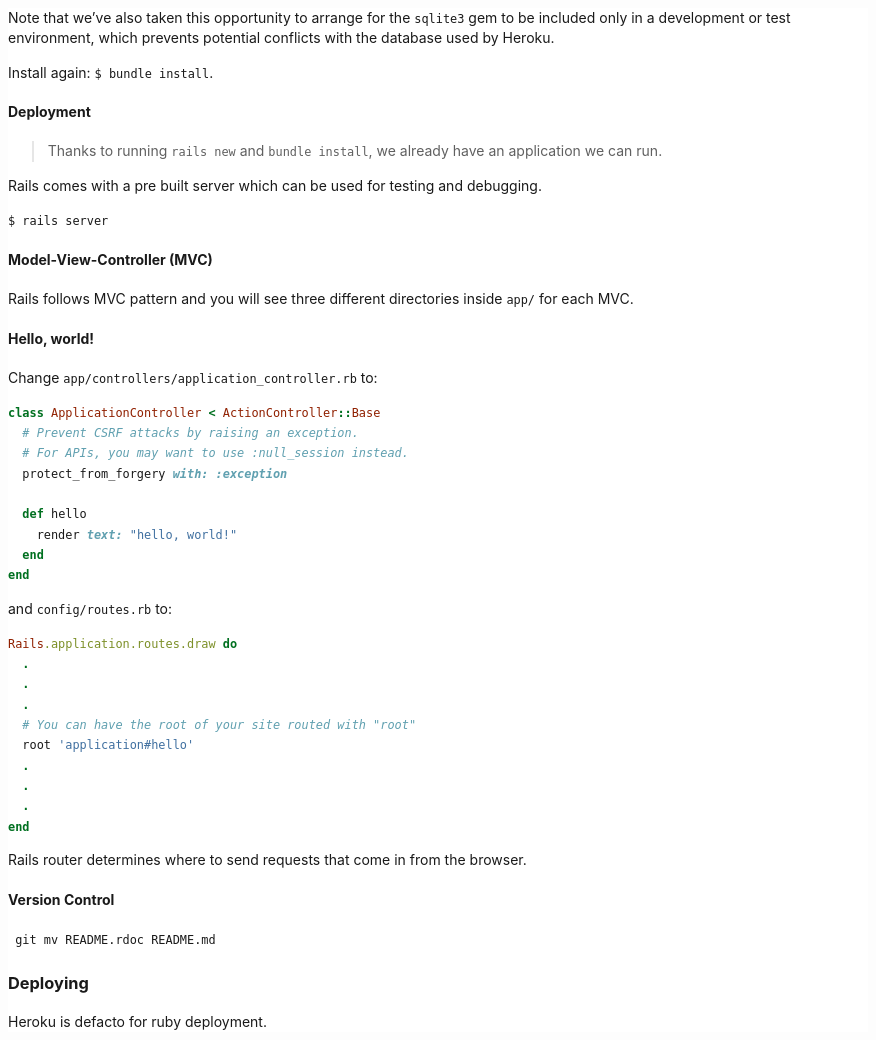 Note that we’ve also taken this opportunity to arrange for the `sqlite3` gem to be included only in a development or test environment, which prevents potential conflicts with the database used by Heroku.

Install again: `$ bundle install`.

#### Deployment

>Thanks to running `rails new` and `bundle install`, we already have an application we can run.

Rails comes with a pre built server which can be used for testing and debugging.

```bash
$ rails server
```

#### Model-View-Controller (MVC)
Rails follows MVC pattern and you will see three different directories inside `app/` for each MVC.

#### Hello, world!
Change `app/controllers/application_controller.rb` to:

```ruby
class ApplicationController < ActionController::Base
  # Prevent CSRF attacks by raising an exception.
  # For APIs, you may want to use :null_session instead.
  protect_from_forgery with: :exception

  def hello
    render text: "hello, world!"
  end
end
```

and `config/routes.rb` to:

```ruby
Rails.application.routes.draw do
  .
  .
  .
  # You can have the root of your site routed with "root"
  root 'application#hello'
  .
  .
  .
end
```

Rails router determines where to send requests that come in from the browser.

#### Version Control
` git mv README.rdoc README.md`

### Deploying
Heroku is defacto for ruby deployment. 
